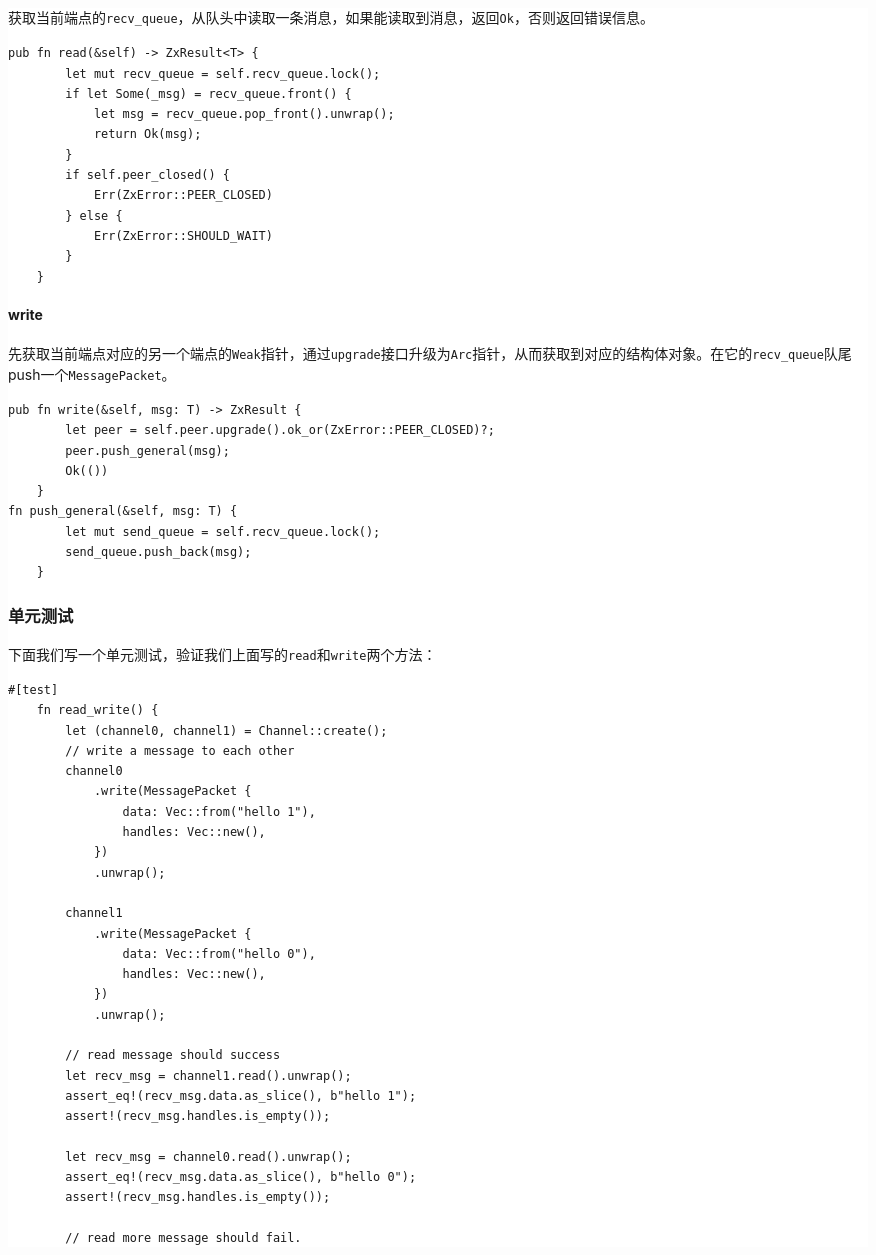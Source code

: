 获取当前端点的`recv_queue`，从队头中读取一条消息，如果能读取到消息，返回`Ok`，否则返回错误信息。

```
pub fn read(&self) -> ZxResult<T> {
        let mut recv_queue = self.recv_queue.lock();
        if let Some(_msg) = recv_queue.front() {
            let msg = recv_queue.pop_front().unwrap();
            return Ok(msg);
        }
        if self.peer_closed() {
            Err(ZxError::PEER_CLOSED)
        } else {
            Err(ZxError::SHOULD_WAIT)
        }
    }
```

#### write

先获取当前端点对应的另一个端点的`Weak`指针，通过`upgrade`接口升级为`Arc`指针，从而获取到对应的结构体对象。在它的`recv_queue`队尾push一个`MessagePacket`。

```
pub fn write(&self, msg: T) -> ZxResult {
        let peer = self.peer.upgrade().ok_or(ZxError::PEER_CLOSED)?;
        peer.push_general(msg);
        Ok(())
    }
fn push_general(&self, msg: T) {
        let mut send_queue = self.recv_queue.lock();
        send_queue.push_back(msg);
    }
```

### 单元测试

下面我们写一个单元测试，验证我们上面写的`read`和`write`两个方法：

```
#[test]
    fn read_write() {
        let (channel0, channel1) = Channel::create();
        // write a message to each other
        channel0
            .write(MessagePacket {
                data: Vec::from("hello 1"),
                handles: Vec::new(),
            })
            .unwrap();

        channel1
            .write(MessagePacket {
                data: Vec::from("hello 0"),
                handles: Vec::new(),
            })
            .unwrap();

		// read message should success
        let recv_msg = channel1.read().unwrap();
        assert_eq!(recv_msg.data.as_slice(), b"hello 1");
        assert!(recv_msg.handles.is_empty());

        let recv_msg = channel0.read().unwrap();
        assert_eq!(recv_msg.data.as_slice(), b"hello 0");
        assert!(recv_msg.handles.is_empty());

        // read more message should fail.
```